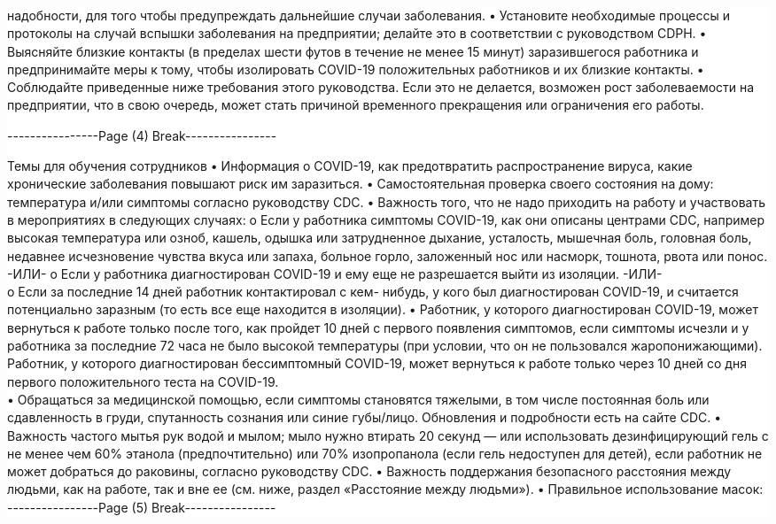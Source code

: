 надобности, для того чтобы предупреждать дальнейшие случаи 
заболевания. 
• Установите необходимые процессы и протоколы на случай 
вспышки заболевания на предприятии; делайте это в 
соответствии с руководством CDPH. 
• Выясняйте близкие контакты (в пределах шести футов в 
течение не менее 15 минут) заразившегося работника и 
предпринимайте меры к тому, чтобы изолировать COVID-19 
положительных работников и их близкие контакты. 
• Соблюдайте приведенные ниже требования этого руководства. Если 
это не делается, возможен рост заболеваемости на предприятии, 
что в свою очередь, может стать причиной временного прекращения 
или ограничения его работы.  
 
 
 
 
----------------Page (4) Break----------------
 
Темы для обучения сотрудников 
• Информация о COVID-19, как предотвратить распространение 
вируса, какие хронические заболевания повышают риск им 
заразиться. 
• Самостоятельная проверка своего состояния на дому: 
температура и/или симптомы согласно руководству CDC. 
• Важность того, что не надо приходить на работу и участвовать в 
мероприятиях в следующих случаях: 
o Если у работника симптомы COVID-19, как они описаны 
центрами CDC, например высокая температура или озноб, 
кашель, одышка или затрудненное дыхание, усталость, 
мышечная боль, головная боль, недавнее исчезновение 
чувства вкуса или запаха, больное горло, заложенный нос 
или насморк, тошнота, рвота или понос. -ИЛИ- 
o Если у работника диагностирован COVID-19 и ему еще не 
разрешается выйти из изоляции. -ИЛИ-  
o Если за последние 14 дней работник контактировал с кем-
нибудь, у кого был диагностирован COVID-19, и считается 
потенциально заразным (то есть все еще находится в 
изоляции). 
• Работник, у которого диагностирован COVID-19, может вернуться 
к работе только после того, как пройдет 10 дней с первого 
появления симптомов, если симптомы исчезли и у работника за 
последние 72 часа не было высокой температуры (при условии, 
что он не пользовался жаропонижающими).  Работник, у которого 
диагностирован бессимптомный COVID-19, может вернуться к 
работе только через 10 дней со дня первого положительного теста 
на COVID-19.  
• Обращаться за медицинской помощью, если симптомы становятся 
тяжелыми, в том числе постоянная боль или сдавленность в груди, 
спутанность сознания или синие губы/лицо. Обновления и 
подробности есть на сайте CDC. 
• Важность частого мытья рук водой и мылом; мыло нужно втирать 20 
секунд — или использовать дезинфицирующий гель с не менее 
чем 60% этанола (предпочтительно) или 70% изопропанола (если 
гель недоступен для детей), если работник не может добраться до 
раковины, согласно руководству CDC. 
• Важность поддержания безопасного расстояния между людьми, 
как на работе, так и вне ее (см. ниже, раздел «Расстояние между 
людьми»). 
• Правильное использование масок: 
----------------Page (5) Break----------------
 
